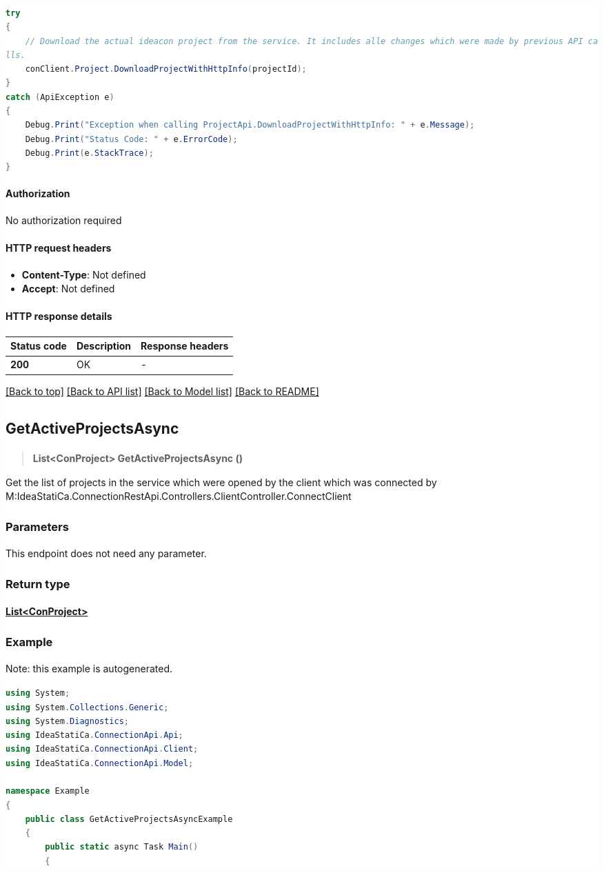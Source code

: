 ```csharp
try
{
    // Download the actual ideacon project from the service. It includes alle changes which were made by previous API calls.
    conClient.Project.DownloadProjectWithHttpInfo(projectId);
}
catch (ApiException e)
{
    Debug.Print("Exception when calling ProjectApi.DownloadProjectWithHttpInfo: " + e.Message);
    Debug.Print("Status Code: " + e.ErrorCode);
    Debug.Print(e.StackTrace);
}
```

#### Authorization

No authorization required

#### HTTP request headers

 - **Content-Type**: Not defined
 - **Accept**: Not defined


#### HTTP response details
| Status code | Description | Response headers |
|-------------|-------------|------------------|
| **200** | OK |  -  |

[[Back to top]](#) [[Back to API list]](../README.md#documentation-for-api-endpoints) [[Back to Model list]](../README.md#documentation-for-models) [[Back to README]](../README.md)

<a id="getactiveprojects"></a>
## **GetActiveProjectsAsync**
> **List&lt;ConProject&gt; GetActiveProjectsAsync ()**

Get the list of projects in the service which were opened by the client which was connected by M:IdeaStatiCa.ConnectionRestApi.Controllers.ClientController.ConnectClient



### Parameters
This endpoint does not need any parameter.
### Return type

[**List&lt;ConProject&gt;**](ConProject.md)

### Example

Note: this example is autogenerated.

```csharp
using System;
using System.Collections.Generic;
using System.Diagnostics;
using IdeaStatiCa.ConnectionApi.Api;
using IdeaStatiCa.ConnectionApi.Client;
using IdeaStatiCa.ConnectionApi.Model;

namespace Example
{
    public class GetActiveProjectsAsyncExample
    {
        public static async Task Main()
        {
```